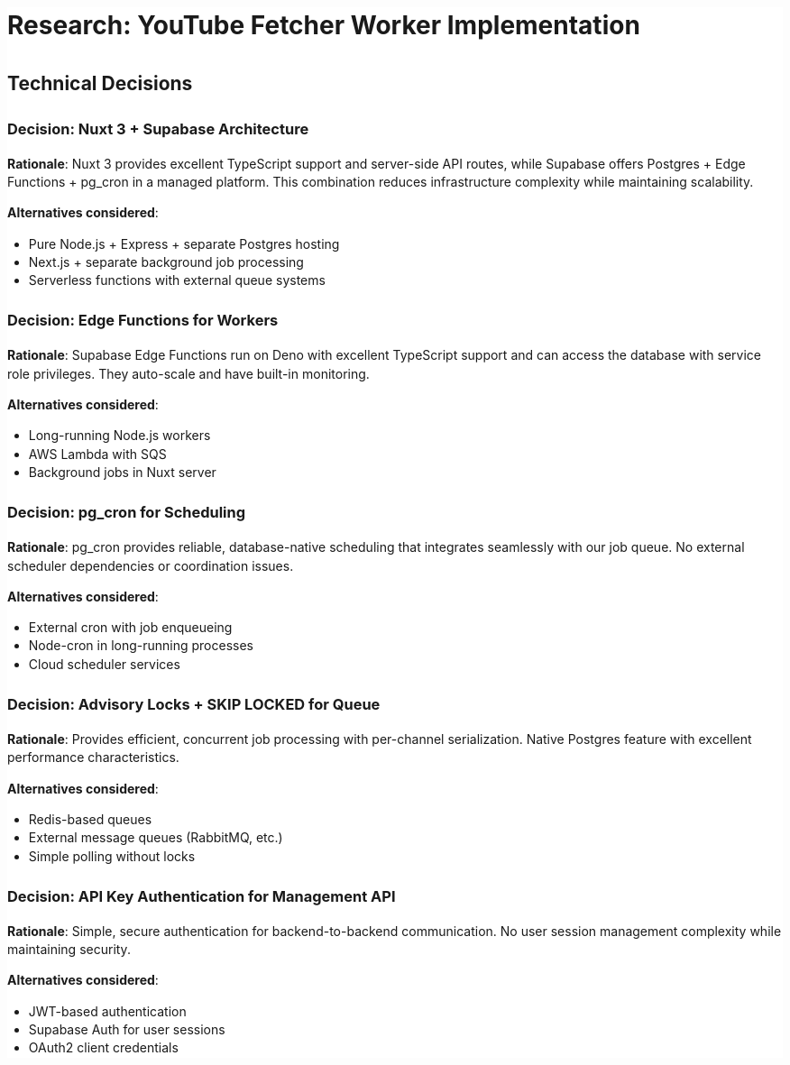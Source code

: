 # Research: YouTube Fetcher Worker Implementation

## Technical Decisions

### Decision: Nuxt 3 + Supabase Architecture
**Rationale**: Nuxt 3 provides excellent TypeScript support and server-side API routes, while Supabase offers Postgres + Edge Functions + pg_cron in a managed platform. This combination reduces infrastructure complexity while maintaining scalability.

**Alternatives considered**: 
- Pure Node.js + Express + separate Postgres hosting
- Next.js + separate background job processing
- Serverless functions with external queue systems

### Decision: Edge Functions for Workers
**Rationale**: Supabase Edge Functions run on Deno with excellent TypeScript support and can access the database with service role privileges. They auto-scale and have built-in monitoring.

**Alternatives considered**:
- Long-running Node.js workers
- AWS Lambda with SQS
- Background jobs in Nuxt server

### Decision: pg_cron for Scheduling
**Rationale**: pg_cron provides reliable, database-native scheduling that integrates seamlessly with our job queue. No external scheduler dependencies or coordination issues.

**Alternatives considered**:
- External cron with job enqueueing
- Node-cron in long-running processes
- Cloud scheduler services

### Decision: Advisory Locks + SKIP LOCKED for Queue
**Rationale**: Provides efficient, concurrent job processing with per-channel serialization. Native Postgres feature with excellent performance characteristics.

**Alternatives considered**:
- Redis-based queues
- External message queues (RabbitMQ, etc.)
- Simple polling without locks

### Decision: API Key Authentication for Management API
**Rationale**: Simple, secure authentication for backend-to-backend communication. No user session management complexity while maintaining security.

**Alternatives considered**:
- JWT-based authentication
- Supabase Auth for user sessions
- OAuth2 client credentials
